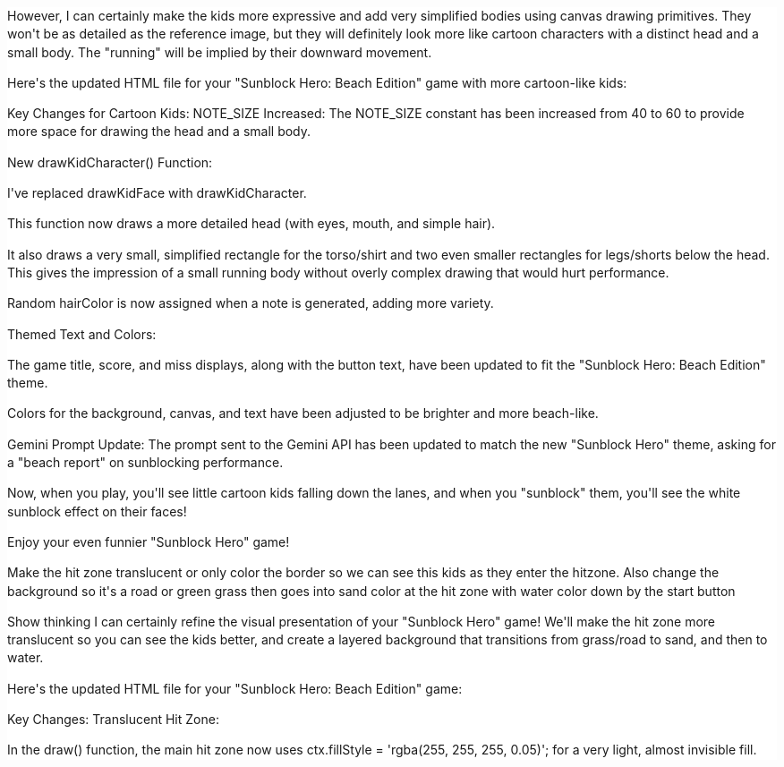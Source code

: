 However, I can certainly make the kids more expressive and add very simplified bodies using canvas drawing primitives. They won't be as detailed as the reference image, but they will definitely look more like cartoon characters with a distinct head and a small body. The "running" will be implied by their downward movement.

Here's the updated HTML file for your "Sunblock Hero: Beach Edition" game with more cartoon-like kids:

Key Changes for Cartoon Kids:
NOTE_SIZE Increased: The NOTE_SIZE constant has been increased from 40 to 60 to provide more space for drawing the head and a small body.

New drawKidCharacter() Function:

I've replaced drawKidFace with drawKidCharacter.

This function now draws a more detailed head (with eyes, mouth, and simple hair).

It also draws a very small, simplified rectangle for the torso/shirt and two even smaller rectangles for legs/shorts below the head. This gives the impression of a small running body without overly complex drawing that would hurt performance.

Random hairColor is now assigned when a note is generated, adding more variety.

Themed Text and Colors:

The game title, score, and miss displays, along with the button text, have been updated to fit the "Sunblock Hero: Beach Edition" theme.

Colors for the background, canvas, and text have been adjusted to be brighter and more beach-like.

Gemini Prompt Update: The prompt sent to the Gemini API has been updated to match the new "Sunblock Hero" theme, asking for a "beach report" on sunblocking performance.

Now, when you play, you'll see little cartoon kids falling down the lanes, and when you "sunblock" them, you'll see the white sunblock effect on their faces!

Enjoy your even funnier "Sunblock Hero" game!





Make the hit zone translucent or only color the border so we can see this kids as they enter the hitzone. Also change the background so it's a road or green grass then goes into sand color at the hit zone with water color down by the start button




Show thinking
I can certainly refine the visual presentation of your "Sunblock Hero" game! We'll make the hit zone more translucent so you can see the kids better, and create a layered background that transitions from grass/road to sand, and then to water.

Here's the updated HTML file for your "Sunblock Hero: Beach Edition" game:

Key Changes:
Translucent Hit Zone:

In the draw() function, the main hit zone now uses ctx.fillStyle = 'rgba(255, 255, 255, 0.05)'; for a very light, almost invisible fill.
